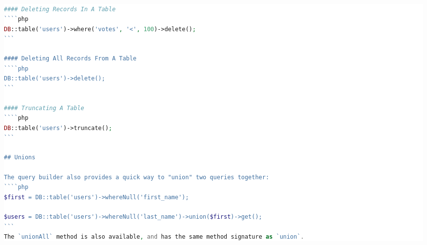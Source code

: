 ````php
#### Deleting Records In A Table
````php
DB::table('users')->where('votes', '<', 100)->delete();
```

#### Deleting All Records From A Table
````php
DB::table('users')->delete();
```

#### Truncating A Table
````php
DB::table('users')->truncate();
```

## Unions

The query builder also provides a quick way to "union" two queries together:
````php
$first = DB::table('users')->whereNull('first_name');

$users = DB::table('users')->whereNull('last_name')->union($first)->get();
```
The `unionAll` method is also available, and has the same method signature as `union`.